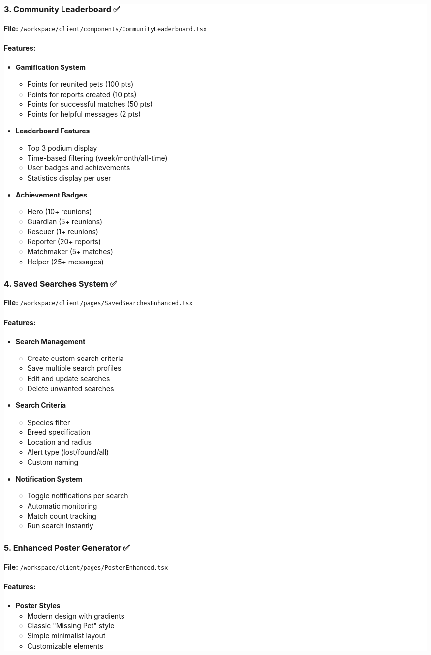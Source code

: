 ### 3. Community Leaderboard ✅
**File:** `/workspace/client/components/CommunityLeaderboard.tsx`

#### Features:
- **Gamification System**
  - Points for reunited pets (100 pts)
  - Points for reports created (10 pts)
  - Points for successful matches (50 pts)
  - Points for helpful messages (2 pts)

- **Leaderboard Features**
  - Top 3 podium display
  - Time-based filtering (week/month/all-time)
  - User badges and achievements
  - Statistics display per user

- **Achievement Badges**
  - Hero (10+ reunions)
  - Guardian (5+ reunions)
  - Rescuer (1+ reunions)
  - Reporter (20+ reports)
  - Matchmaker (5+ matches)
  - Helper (25+ messages)

### 4. Saved Searches System ✅
**File:** `/workspace/client/pages/SavedSearchesEnhanced.tsx`

#### Features:
- **Search Management**
  - Create custom search criteria
  - Save multiple search profiles
  - Edit and update searches
  - Delete unwanted searches

- **Search Criteria**
  - Species filter
  - Breed specification
  - Location and radius
  - Alert type (lost/found/all)
  - Custom naming

- **Notification System**
  - Toggle notifications per search
  - Automatic monitoring
  - Match count tracking
  - Run search instantly

### 5. Enhanced Poster Generator ✅
**File:** `/workspace/client/pages/PosterEnhanced.tsx`

#### Features:
- **Poster Styles**
  - Modern design with gradients
  - Classic "Missing Pet" style
  - Simple minimalist layout
  - Customizable elements
